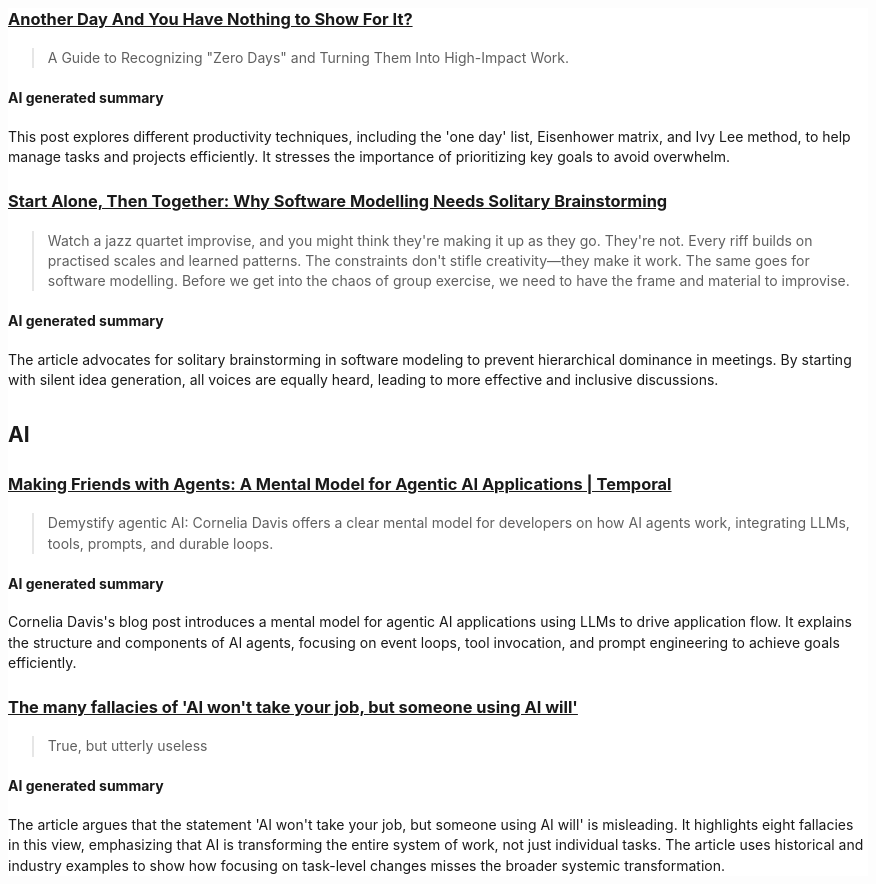 ### [Another Day And You Have Nothing to Show For It?](https://alifeengineered.substack.com/p/another-day-and-you-have-nothing)

> A Guide to Recognizing "Zero Days" and Turning Them Into High-Impact Work.

#### AI generated summary

This post explores different productivity techniques, including the 'one day' list, Eisenhower matrix, and Ivy Lee method, to help manage tasks and projects efficiently. It stresses the importance of prioritizing key goals to avoid overwhelm.

### [Start Alone, Then Together: Why Software Modelling Needs Solitary Brainstorming](https://www.architecture-weekly.com/p/start-alone-then-together-why-software)

> Watch a jazz quartet improvise, and you might think they're making it up as they go. They're not. Every riff builds on practised scales and learned patterns. The constraints don't stifle creativity—they make it work. The same goes for software modelling. Before we get into the chaos of group exercise, we need to have the frame and material to improvise.

#### AI generated summary

The article advocates for solitary brainstorming in software modeling to prevent hierarchical dominance in meetings. By starting with silent idea generation, all voices are equally heard, leading to more effective and inclusive discussions.

## AI

### [Making Friends with Agents: A Mental Model for Agentic AI Applications | Temporal](https://temporal.io/blog/a-mental-model-for-agentic-ai-applications)

> Demystify agentic AI: Cornelia Davis offers a clear mental model for developers on how AI agents work, integrating LLMs, tools, prompts, and durable loops.

#### AI generated summary

Cornelia Davis's blog post introduces a mental model for agentic AI applications using LLMs to drive application flow. It explains the structure and components of AI agents, focusing on event loops, tool invocation, and prompt engineering to achieve goals efficiently.

### [The many fallacies of 'AI won't take your job, but someone using AI will'](https://platforms.substack.com/p/the-many-fallacies-of-ai-wont-take)

> True, but utterly useless

#### AI generated summary

The article argues that the statement 'AI won't take your job, but someone using AI will' is misleading. It highlights eight fallacies in this view, emphasizing that AI is transforming the entire system of work, not just individual tasks. The article uses historical and industry examples to show how focusing on task-level changes misses the broader systemic transformation.
